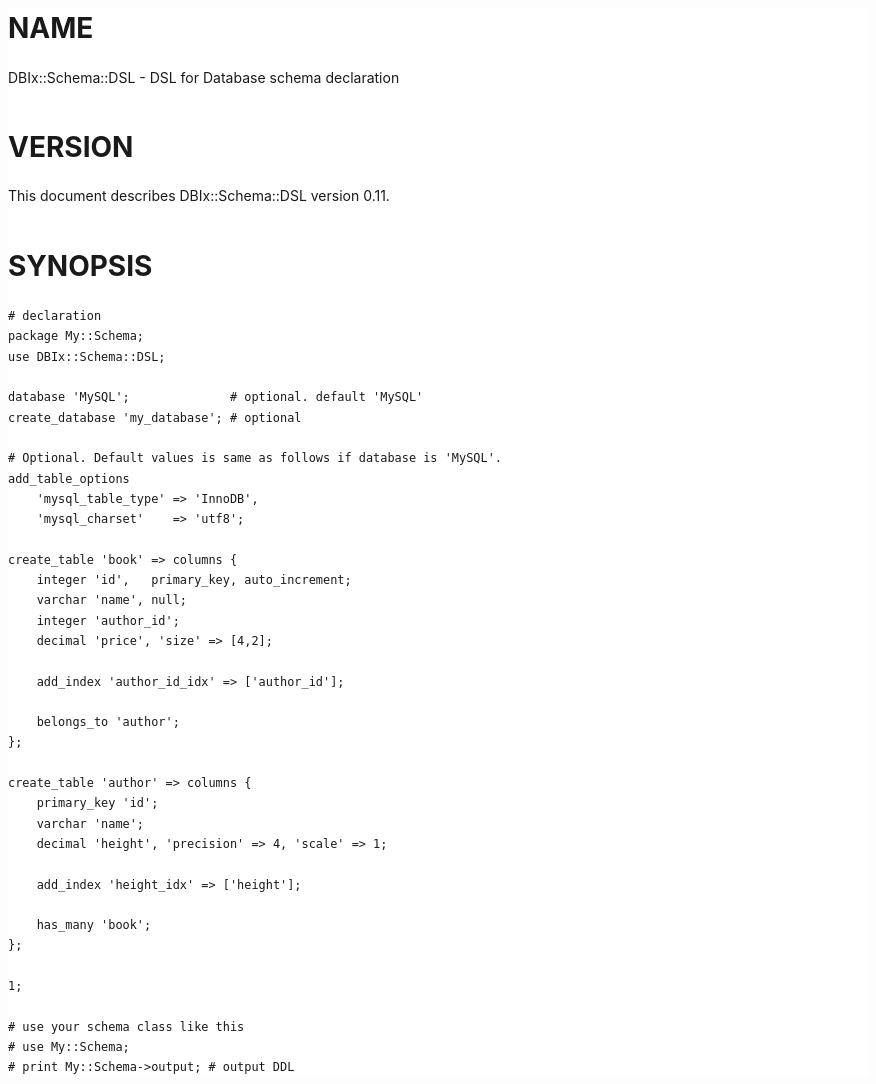 # NAME

DBIx::Schema::DSL - DSL for Database schema declaration

# VERSION

This document describes DBIx::Schema::DSL version 0.11.

# SYNOPSIS

    # declaration
    package My::Schema;
    use DBIx::Schema::DSL;

    database 'MySQL';              # optional. default 'MySQL'
    create_database 'my_database'; # optional

    # Optional. Default values is same as follows if database is 'MySQL'.
    add_table_options
        'mysql_table_type' => 'InnoDB',
        'mysql_charset'    => 'utf8';

    create_table 'book' => columns {
        integer 'id',   primary_key, auto_increment;
        varchar 'name', null;
        integer 'author_id';
        decimal 'price', 'size' => [4,2];

        add_index 'author_id_idx' => ['author_id'];

        belongs_to 'author';
    };

    create_table 'author' => columns {
        primary_key 'id';
        varchar 'name';
        decimal 'height', 'precision' => 4, 'scale' => 1;

        add_index 'height_idx' => ['height'];

        has_many 'book';
    };

    1;

    # use your schema class like this
    # use My::Schema;
    # print My::Schema->output; # output DDL
